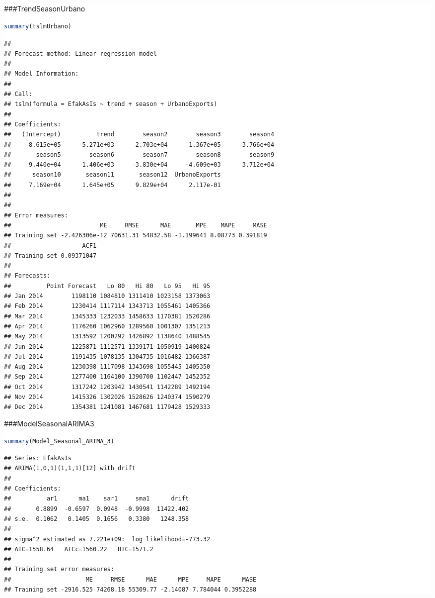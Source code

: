 ###TrendSeasonUrbano

```r
summary(tslmUrbano)
```

```
## 
## Forecast method: Linear regression model
## 
## Model Information:
## 
## Call:
## tslm(formula = EfakAsIs ~ trend + season + UrbanoExports)
## 
## Coefficients:
##   (Intercept)          trend        season2        season3        season4  
##    -8.615e+05      5.271e+03      2.703e+04      1.367e+05     -3.766e+04  
##       season5        season6        season7        season8        season9  
##     9.440e+04      1.406e+03     -3.830e+04     -4.609e+03      3.712e+04  
##      season10       season11       season12  UrbanoExports  
##     7.169e+04      1.645e+05      9.829e+04      2.117e-01  
## 
## 
## Error measures:
##                         ME     RMSE      MAE       MPE    MAPE     MASE
## Training set -2.426306e-12 70631.31 54832.58 -1.199641 8.08773 0.391819
##                    ACF1
## Training set 0.09371047
## 
## Forecasts:
##          Point Forecast   Lo 80   Hi 80   Lo 95   Hi 95
## Jan 2014        1198110 1084810 1311410 1023158 1373063
## Feb 2014        1230414 1117114 1343713 1055461 1405366
## Mar 2014        1345333 1232033 1458633 1170381 1520286
## Apr 2014        1176260 1062960 1289560 1001307 1351213
## May 2014        1313592 1200292 1426892 1138640 1488545
## Jun 2014        1225871 1112571 1339171 1050919 1400824
## Jul 2014        1191435 1078135 1304735 1016482 1366387
## Aug 2014        1230398 1117098 1343698 1055445 1405350
## Sep 2014        1277400 1164100 1390700 1102447 1452352
## Oct 2014        1317242 1203942 1430541 1142289 1492194
## Nov 2014        1415326 1302026 1528626 1240374 1590279
## Dec 2014        1354381 1241081 1467681 1179428 1529333
```

###ModelSeasonalARIMA3

```r
summary(Model_Seasonal_ARIMA_3)
```

```
## Series: EfakAsIs 
## ARIMA(1,0,1)(1,1,1)[12] with drift         
## 
## Coefficients:
##          ar1      ma1    sar1     sma1      drift
##       0.8899  -0.6597  0.0948  -0.9998  11422.402
## s.e.  0.1062   0.1405  0.1656   0.3380   1248.358
## 
## sigma^2 estimated as 7.221e+09:  log likelihood=-773.32
## AIC=1558.64   AICc=1560.22   BIC=1571.2
## 
## Training set error measures:
##                     ME     RMSE      MAE      MPE     MAPE      MASE
## Training set -2916.525 74268.18 55309.77 -2.14087 7.784044 0.3952288
```